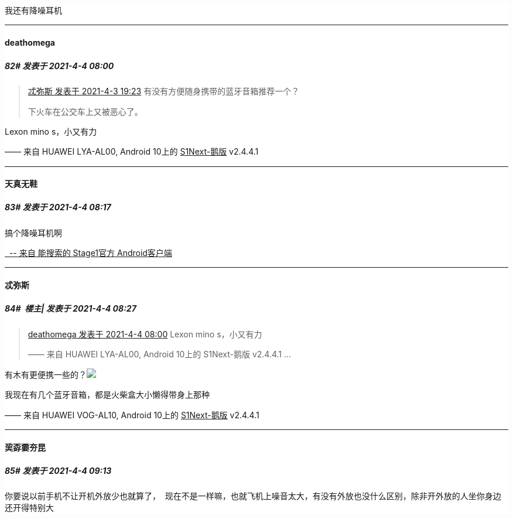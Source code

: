 我还有降噪耳机


-----

####  deathomega  
##### 82#       发表于 2021-4-4 08:00


<blockquote><a href="httphttps://bbs.saraba1st.com/2b/forum.php?mod=redirect&amp;goto=findpost&amp;pid=50822708&amp;ptid=1996930" target="_blank">忒弥斯 发表于 2021-4-3 19:23</a>
有没有方便随身携带的蓝牙音箱推荐一个？

下火车在公交车上又被恶心了。</blockquote>
Lexon mino s，小又有力

—— 来自 HUAWEI LYA-AL00, Android 10上的 [S1Next-鹅版](https://github.com/ykrank/S1-Next/releases) v2.4.4.1


-----

####  天真无鞋  
##### 83#       发表于 2021-4-4 08:17


搞个降噪耳机啊

[  -- 来自 能搜索的 Stage1官方 Android客户端](https://www.coolapk.com/apk/140634)


-----

####  忒弥斯  
##### 84#         楼主| 发表于 2021-4-4 08:27


<blockquote><a href="httphttps://bbs.saraba1st.com/2b/forum.php?mod=redirect&amp;goto=findpost&amp;pid=50827033&amp;ptid=1996930" target="_blank">deathomega 发表于 2021-4-4 08:00</a>
Lexon mino s，小又有力

—— 来自 HUAWEI LYA-AL00, Android 10上的 S1Next-鹅版 v2.4.4.1 ...</blockquote>
有木有更便携一些的？<img src="https://static.saraba1st.com/image/smiley/face2017/029.png" referrerpolicy="no-referrer">

我现在有几个蓝牙音箱，都是火柴盒大小懒得带身上那种

—— 来自 HUAWEI VOG-AL10, Android 10上的 [S1Next-鹅版](https://github.com/ykrank/S1-Next/releases) v2.4.4.1


-----

####  巭孬嫑夯昆  
##### 85#       发表于 2021-4-4 09:13


你要说以前手机不让开机外放少也就算了，  现在不是一样嘛，也就飞机上噪音太大，有没有外放也没什么区别，除非开外放的人坐你身边还开得特别大

